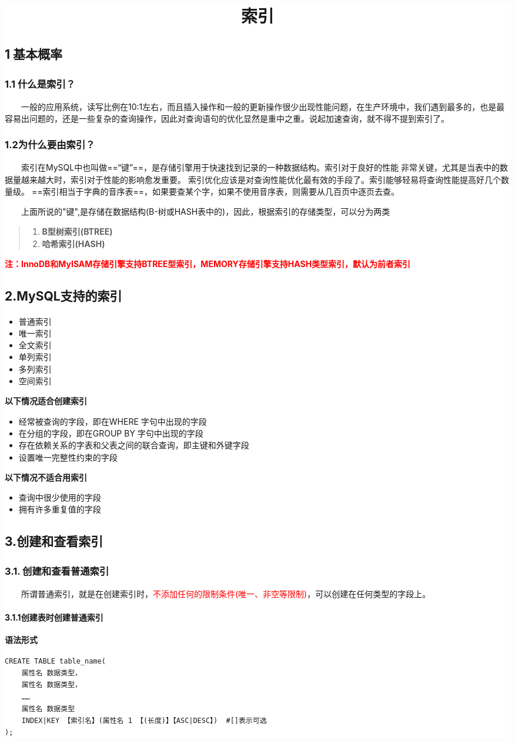 # <center>索引</center>

## 1 基本概率

### 1.1 什么是索引？ 

&emsp;&emsp;一般的应用系统，读写比例在10:1左右，而且插入操作和一般的更新操作很少出现性能问题，在生产环境中，我们遇到最多的，也是最容易出问题的，还是一些复杂的查询操作，因此对查询语句的优化显然是重中之重。说起加速查询，就不得不提到索引了。

### 1.2为什么要由索引？

&emsp;&emsp;索引在MySQL中也叫做==“键”==，是存储引擎用于快速找到记录的一种数据结构。索引对于良好的性能 非常关键，尤其是当表中的数据量越来越大时，索引对于性能的影响愈发重要。 索引优化应该是对查询性能优化最有效的手段了。索引能够轻易将查询性能提高好几个数量级。 ==索引相当于字典的音序表==，如果要查某个字，如果不使用音序表，则需要从几百页中逐页去查。

&emsp;&emsp;上面所说的"键",是存储在数据结构(B-树或HASH表中的)，因此，根据索引的存储类型，可以分为两类

>1. **B型树索引(BTREE)**
>2. **哈希索引(HASH)**

**<font color="red">注：InnoDB和MyISAM存储引擎支持BTREE型索引，MEMORY存储引擎支持HASH类型索引，默认为前者索引</font>**

## 2.MySQL支持的索引

- 普通索引
- 唯一索引
- 全文索引
- 单列索引
- 多列索引
- 空间索引

**以下情况适合创建索引**

- 经常被查询的字段，即在WHERE 字句中出现的字段
- 在分组的字段，即在GROUP BY 字句中出现的字段
- 存在依赖关系的字表和父表之间的联合查询，即主键和外键字段
- 设置唯一完整性约束的字段

**以下情况不适合用索引**

- 查询中很少使用的字段
- 拥有许多重复值的字段

## 3.创建和查看索引

### 3.1. 创建和查看普通索引

&emsp;&emsp;所谓普通索引，就是在创建索引时，<font color="red">不添加任何的限制条件(唯一、非空等限制)</font>，可以创建在任何类型的字段上。

#### 3.1.1创建表时创建普通索引

**语法形式**

```mysql
CREATE TABLE table_name(
	属性名 数据类型，
    属性名 数据类型，
    ……
    属性名 数据类型
    INDEX|KEY 【索引名】(属性名 1 【(长度)】【ASC|DESC】)  #[]表示可选
);
```
